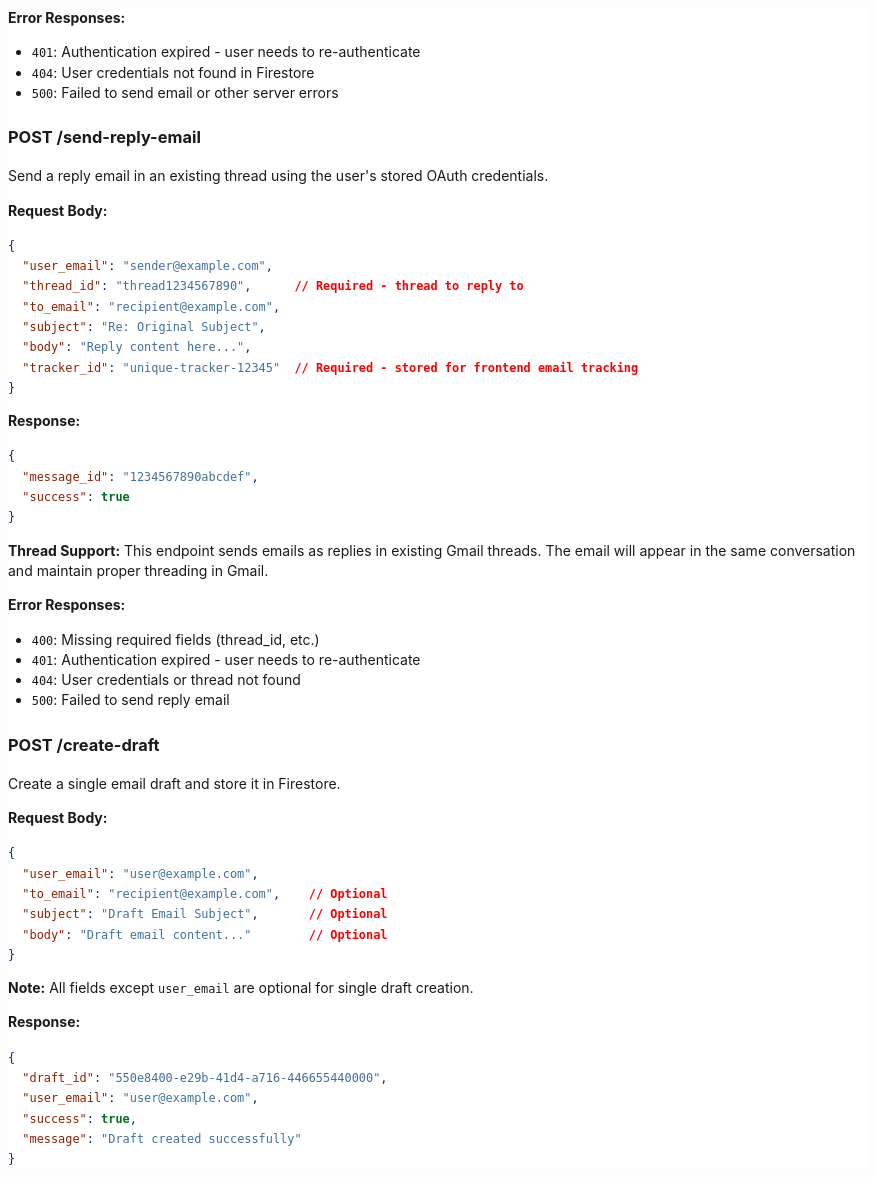 **Error Responses:**
- `401`: Authentication expired - user needs to re-authenticate
- `404`: User credentials not found in Firestore
- `500`: Failed to send email or other server errors

### POST /send-reply-email
Send a reply email in an existing thread using the user's stored OAuth credentials.

**Request Body:**
```json
{
  "user_email": "sender@example.com",
  "thread_id": "thread1234567890",      // Required - thread to reply to
  "to_email": "recipient@example.com",
  "subject": "Re: Original Subject",
  "body": "Reply content here...",
  "tracker_id": "unique-tracker-12345"  // Required - stored for frontend email tracking
}
```

**Response:**
```json
{
  "message_id": "1234567890abcdef",
  "success": true
}
```

**Thread Support:**
This endpoint sends emails as replies in existing Gmail threads. The email will appear in the same conversation and maintain proper threading in Gmail.

**Error Responses:**
- `400`: Missing required fields (thread_id, etc.)
- `401`: Authentication expired - user needs to re-authenticate
- `404`: User credentials or thread not found
- `500`: Failed to send reply email

### POST /create-draft
Create a single email draft and store it in Firestore.

**Request Body:**
```json
{
  "user_email": "user@example.com",
  "to_email": "recipient@example.com",    // Optional
  "subject": "Draft Email Subject",       // Optional
  "body": "Draft email content..."        // Optional
}
```

**Note:** All fields except `user_email` are optional for single draft creation.

**Response:**
```json
{
  "draft_id": "550e8400-e29b-41d4-a716-446655440000",
  "user_email": "user@example.com",
  "success": true,
  "message": "Draft created successfully"
}
```
